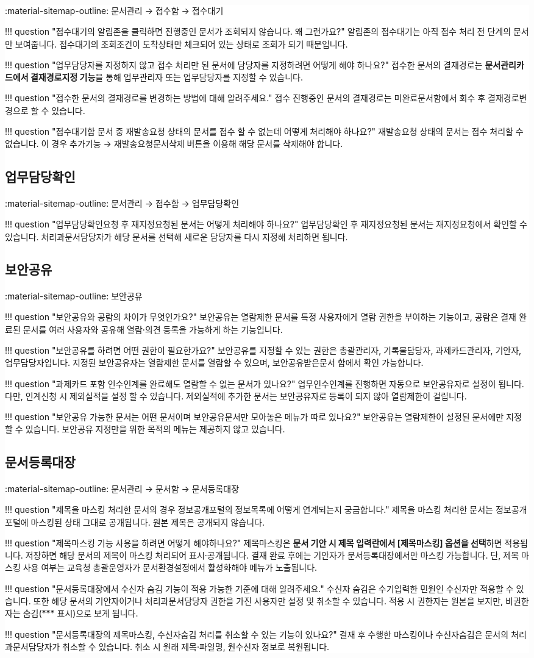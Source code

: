 :material-sitemap-outline: 문서관리 → 접수함 → 접수대기

!!! question "접수대기의 알림존을 클릭하면 진행중인 문서가 조회되지 않습니다. 왜 그런가요?"
	알림존의 접수대기는 아직 접수 처리 전 단계의 문서만 보여줍니다. 접수대기의 조회조건이 도착상태만 체크되어 있는 상태로 조회가 되기 때문입니다.

!!! question "업무담당자를 지정하지 않고 접수 처리만 된 문서에 담당자를 지정하려면 어떻게 해야 하나요?"
	접수한 문서의 결재경로는 **문서관리카드에서 결재경로지정 기능**을 통해 업무관리자 또는 업무담당자를 지정할 수 있습니다.

!!! question "접수한 문서의 결재경로를 변경하는 방법에 대해 알려주세요."
	접수 진행중인 문서의 결재경로는 미완료문서함에서 회수 후 결재경로변경으로 할 수 있습니다.

!!! question "접수대기함 문서 중 재발송요청 상태의 문서를 접수 할 수 없는데 어떻게 처리해야 하나요?"
	재발송요청 상태의 문서는 접수 처리할 수 없습니다. 이 경우 추가기능 → 재발송요청문서삭제 버튼을 이용해 해당 문서를 삭제해야 합니다.

## 업무담당확인

:material-sitemap-outline: 문서관리 → 접수함 → 업무담당확인

!!! question "업무담당확인요청 후 재지정요청된 문서는 어떻게 처리해야 하나요?"
	업무담당확인 후 재지정요청된 문서는 재지정요청에서 확인할 수 있습니다. 처리과문서담당자가 해당 문서를 선택해 새로운 담당자를 다시 지정해 처리하면 됩니다.


## 보안공유

:material-sitemap-outline: 보안공유

!!! question "보안공유와 공람의 차이가 무엇인가요?"
	보안공유는 열람제한 문서를 특정 사용자에게 열람 권한을 부여하는 기능이고, 공람은 결재 완료된 문서를 여러 사용자와 공유해 열람·의견 등록을 가능하게 하는 기능입니다.

!!! question "보안공유를 하려면 어떤 권한이 필요한가요?"
	보안공유를 지정할 수 있는 권한은 총괄관리자, 기록물담당자, 과제카드관리자, 기안자, 업무담당자입니다. 지정된 보안공유자는 열람제한 문서를 열람할 수 있으며, 보안공유받은문서 함에서 확인 가능합니다.

!!! question "과제카드 포함 인수인계를 완료해도 열람할 수 없는 문서가 있나요?"
	업무인수인계를 진행하면 자동으로 보안공유자로 설정이 됩니다. 다만, 인계신청 시 제외실적을 설정 할 수 있습니다. 제외실적에 추가한 문서는 보안공유자로 등록이 되지 않아 열람제한이 걸립니다.

!!! question "보안공유 가능한 문서는 어떤 문서이며 보안공유문서만 모아놓은 메뉴가 따로 있나요?"
	보안공유는 열람제한이 설정된 문서에만 지정할 수 있습니다. 보안공유 지정만을 위한 목적의 메뉴는 제공하지 않고 있습니다.

## 문서등록대장

:material-sitemap-outline: 문서관리 → 문서함 → 문서등록대장

!!! question "제목을 마스킹 처리한 문서의 경우 정보공개포털의 정보목록에 어떻게 연계되는지 궁금합니다."
	제목을 마스킹 처리한 문서는 정보공개포털에 마스킹된 상태 그대로 공개됩니다. 원본 제목은 공개되지 않습니다.

!!! question "제목마스킹 기능 사용을 하려면 어떻게 해야하나요?"
	제목마스킹은 **문서 기안 시 제목 입력란에서 [제목마스킹] 옵션을 선택**하면 적용됩니다. 저장하면 해당 문서의 제목이 마스킹 처리되어 표시·공개됩니다. 결재 완료 후에는 기안자가 문서등록대장에서만 마스킹 가능합니다. 단, 제목 마스킹 사용 여부는 교육청 총괄운영자가 문서환경설정에서 활성화해야 메뉴가 노출됩니다.

!!! question "문서등록대장에서 수신자 숨김 기능이 적용 가능한 기준에 대해 알려주세요."
	수신자 숨김은 수기입력한 민원인 수신자만 적용할 수 있습니다. 또한 해당 문서의 기안자이거나 처리과문서담당자 권한을 가진 사용자만 설정 및 취소할 수 있습니다. 적용 시 권한자는 원본을 보지만, 비권한자는 숨김(*** 표시)으로 보게 됩니다.

!!! question "문서등록대장의 제목마스킹, 수신자숨김 처리를 취소할 수 있는 기능이 있나요?"
	결재 후 수행한 마스킹이나 수신자숨김은 문서의 처리과문서담당자가 취소할 수 있습니다. 취소 시 원래 제목·파일명, 원수신자 정보로 복원됩니다.
